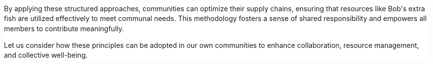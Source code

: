 By applying these structured approaches, communities can optimize their supply chains, ensuring that resources like Bob's extra fish are utilized effectively to meet communal needs. This methodology fosters a sense of shared responsibility and empowers all members to contribute meaningfully.

Let us consider how these principles can be adopted in our own communities to enhance collaboration, resource management, and collective well-being.
